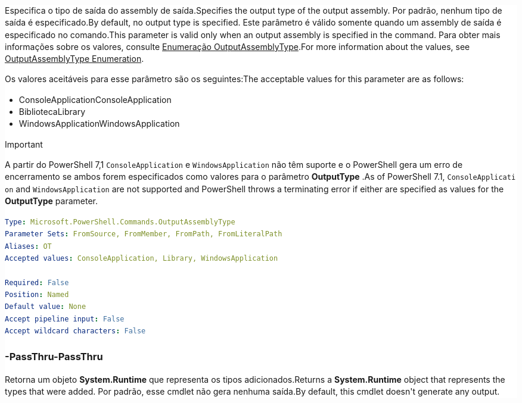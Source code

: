 <span data-ttu-id="fef56-219">Especifica o tipo de saída do assembly de saída.</span><span class="sxs-lookup"><span data-stu-id="fef56-219">Specifies the output type of the output assembly.</span></span> <span data-ttu-id="fef56-220">Por padrão, nenhum tipo de saída é especificado.</span><span class="sxs-lookup"><span data-stu-id="fef56-220">By default, no output type is specified.</span></span> <span data-ttu-id="fef56-221">Este parâmetro é válido somente quando um assembly de saída é especificado no comando.</span><span class="sxs-lookup"><span data-stu-id="fef56-221">This parameter is valid only when an output assembly is specified in the command.</span></span> <span data-ttu-id="fef56-222">Para obter mais informações sobre os valores, consulte [Enumeração OutputAssemblyType](/dotnet/api/microsoft.powershell.commands.outputassemblytype).</span><span class="sxs-lookup"><span data-stu-id="fef56-222">For more information about the values, see [OutputAssemblyType Enumeration](/dotnet/api/microsoft.powershell.commands.outputassemblytype).</span></span>

<span data-ttu-id="fef56-223">Os valores aceitáveis para esse parâmetro são os seguintes:</span><span class="sxs-lookup"><span data-stu-id="fef56-223">The acceptable values for this parameter are as follows:</span></span>

- <span data-ttu-id="fef56-224">ConsoleApplication</span><span class="sxs-lookup"><span data-stu-id="fef56-224">ConsoleApplication</span></span>
- <span data-ttu-id="fef56-225">Biblioteca</span><span class="sxs-lookup"><span data-stu-id="fef56-225">Library</span></span>
- <span data-ttu-id="fef56-226">WindowsApplication</span><span class="sxs-lookup"><span data-stu-id="fef56-226">WindowsApplication</span></span>

> [!IMPORTANT]
> <span data-ttu-id="fef56-227">A partir do PowerShell 7,1 `ConsoleApplication` e `WindowsApplication` não têm suporte e o PowerShell gera um erro de encerramento se ambos forem especificados como valores para o parâmetro **OutputType** .</span><span class="sxs-lookup"><span data-stu-id="fef56-227">As of PowerShell 7.1, `ConsoleApplication` and `WindowsApplication` are not supported and PowerShell throws a terminating error if either are specified as values for the **OutputType** parameter.</span></span>

```yaml
Type: Microsoft.PowerShell.Commands.OutputAssemblyType
Parameter Sets: FromSource, FromMember, FromPath, FromLiteralPath
Aliases: OT
Accepted values: ConsoleApplication, Library, WindowsApplication

Required: False
Position: Named
Default value: None
Accept pipeline input: False
Accept wildcard characters: False
```

### <span data-ttu-id="fef56-228">-PassThru</span><span class="sxs-lookup"><span data-stu-id="fef56-228">-PassThru</span></span>

<span data-ttu-id="fef56-229">Retorna um objeto **System.Runtime** que representa os tipos adicionados.</span><span class="sxs-lookup"><span data-stu-id="fef56-229">Returns a **System.Runtime** object that represents the types that were added.</span></span> <span data-ttu-id="fef56-230">Por padrão, esse cmdlet não gera nenhuma saída.</span><span class="sxs-lookup"><span data-stu-id="fef56-230">By default, this cmdlet doesn't generate any output.</span></span>
